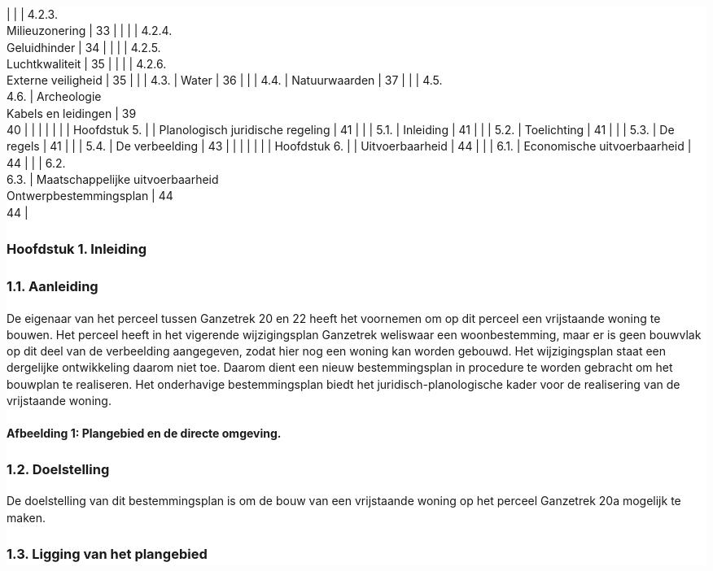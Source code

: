 |              |              | 4.2.3.<br>Milieuzonering                                                 | 33       |
|              |              | 4.2.4.<br>Geluidhinder                                                   | 34       |
|              |              | 4.2.5.<br>Luchtkwaliteit                                                 | 35       |
|              |              | 4.2.6.<br>Externe veiligheid                                             | 35       |
|              | 4.3.         | Water                                                                    | 36       |
|              | 4.4.         | Natuurwaarden                                                            | 37       |
|              | 4.5.<br>4.6. | Archeologie<br>Kabels en leidingen                                       | 39<br>40 |
|              |              |                                                                          |          |
| Hoofdstuk 5. |              | Planologisch juridische regeling                                         | 41       |
|              | 5.1.         | Inleiding                                                                | 41       |
|              | 5.2.         | Toelichting                                                              | 41       |
|              | 5.3.         | De regels                                                                | 41       |
|              | 5.4.         | De verbeelding                                                           | 43       |
|              |              |                                                                          |          |
| Hoofdstuk 6. |              | Uitvoerbaarheid                                                          | 44       |
|              | 6.1.         | Economische uitvoerbaarheid                                              | 44       |
|              | 6.2.<br>6.3. | Maatschappelijke uitvoerbaarheid<br>Ontwerpbestemmingsplan               | 44<br>44 |

### <span id="page-6-0"></span>**Hoofdstuk 1. Inleiding**

### <span id="page-6-1"></span>**1.1. Aanleiding**

De eigenaar van het perceel tussen Ganzetrek 20 en 22 heeft het voornemen om op dit perceel een vrijstaande woning te bouwen. Het perceel heeft in het vigerende wijzigingsplan Ganzetrek weliswaar een woonbestemming, maar er is geen bouwvlak op dit deel van de verbeelding aangegeven, zodat hier nog een woning kan worden gebouwd. Het wijzigingsplan staat een dergelijke ontwikkeling daarom niet toe. Daarom dient een nieuw bestemmingsplan in procedure te worden gebracht om het bouwplan te realiseren. Het onderhavige bestemmingsplan biedt het juridisch-planologische kader voor de realisering van de vrijstaande woning.

#### **Afbeelding 1: Plangebied en de directe omgeving.**

### <span id="page-6-2"></span>**1.2. Doelstelling**

De doelstelling van dit bestemmingsplan is om de bouw van een vrijstaande woning op het perceel Ganzetrek 20a mogelijk te maken.

### <span id="page-6-3"></span>**1.3. Ligging van het plangebied**
